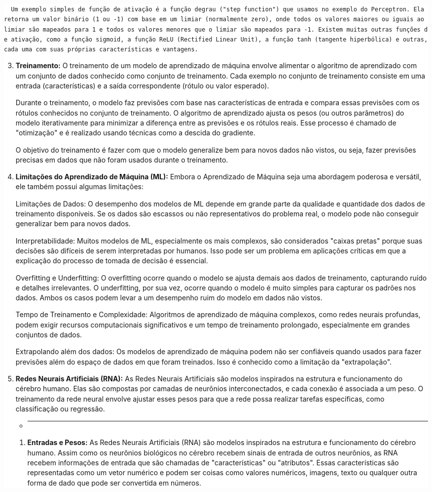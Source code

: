       Um exemplo simples de função de ativação é a função degrau ("step function") que usamos no exemplo do Perceptron. Ela retorna um valor binário (1 ou -1) com base em um limiar (normalmente zero), onde todos os valores maiores ou iguais ao limiar são mapeados para 1 e todos os valores menores que o limiar são mapeados para -1. Existem muitas outras funções de ativação, como a função sigmoid, a função ReLU (Rectified Linear Unit), a função tanh (tangente hiperbólica) e outras, cada uma com suas próprias características e vantagens.

   3. **Treinamento:**
      O treinamento de um modelo de aprendizado de máquina envolve alimentar o algoritmo de aprendizado com um conjunto de dados conhecido como conjunto de treinamento. Cada exemplo no conjunto de treinamento consiste em uma entrada (características) e a saída correspondente (rótulo ou valor esperado).

      Durante o treinamento, o modelo faz previsões com base nas características de entrada e compara essas previsões com os rótulos conhecidos no conjunto de treinamento. O algoritmo de aprendizado ajusta os pesos (ou outros parâmetros) do modelo iterativamente para minimizar a diferença entre as previsões e os rótulos reais. Esse processo é chamado de "otimização" e é realizado usando técnicas como a descida do gradiente.

      O objetivo do treinamento é fazer com que o modelo generalize bem para novos dados não vistos, ou seja, fazer previsões precisas em dados que não foram usados durante o treinamento.

   4. **Limitações do Aprendizado de Máquina (ML):**
      Embora o Aprendizado de Máquina seja uma abordagem poderosa e versátil, ele também possui algumas limitações:

      Limitações de Dados: O desempenho dos modelos de ML depende em grande parte da qualidade e quantidade dos dados de treinamento disponíveis. Se os dados são escassos ou não representativos do problema real, o modelo pode não conseguir generalizar bem para novos dados.

      Interpretabilidade: Muitos modelos de ML, especialmente os mais complexos, são considerados "caixas pretas" porque suas decisões são difíceis de serem interpretadas por humanos. Isso pode ser um problema em aplicações críticas em que a explicação do processo de tomada de decisão é essencial.

      Overfitting e Underfitting: O overfitting ocorre quando o modelo se ajusta demais aos dados de treinamento, capturando ruído e detalhes irrelevantes. O underfitting, por sua vez, ocorre quando o modelo é muito simples para capturar os padrões nos dados. Ambos os casos podem levar a um desempenho ruim do modelo em dados não vistos.

      Tempo de Treinamento e Complexidade: Algoritmos de aprendizado de máquina complexos, como redes neurais profundas, podem exigir recursos computacionais significativos e um tempo de treinamento prolongado, especialmente em grandes conjuntos de dados.

      Extrapolando além dos dados: Os modelos de aprendizado de máquina podem não ser confiáveis quando usados para fazer previsões além do espaço de dados em que foram treinados. Isso é conhecido como a limitação da "extrapolação".


2. **Redes Neurais Artificiais (RNA):**
   As Redes Neurais Artificiais são modelos inspirados na estrutura e funcionamento do cérebro humano. Elas são compostas por camadas de neurônios interconectados, e cada conexão é associada a um peso. O treinamento da rede neural envolve ajustar esses pesos para que a rede possa realizar tarefas específicas, como classificação ou regressão.
   - **************************

   1. **Entradas e Pesos:**
      As Redes Neurais Artificiais (RNA) são modelos inspirados na estrutura e funcionamento do cérebro humano. Assim como os neurônios biológicos no cérebro recebem sinais de entrada de outros neurônios, as RNA recebem informações de entrada que são chamadas de "características" ou "atributos". Essas características são representadas como um vetor numérico e podem ser coisas como valores numéricos, imagens, texto ou qualquer outra forma de dado que pode ser convertida em números.
